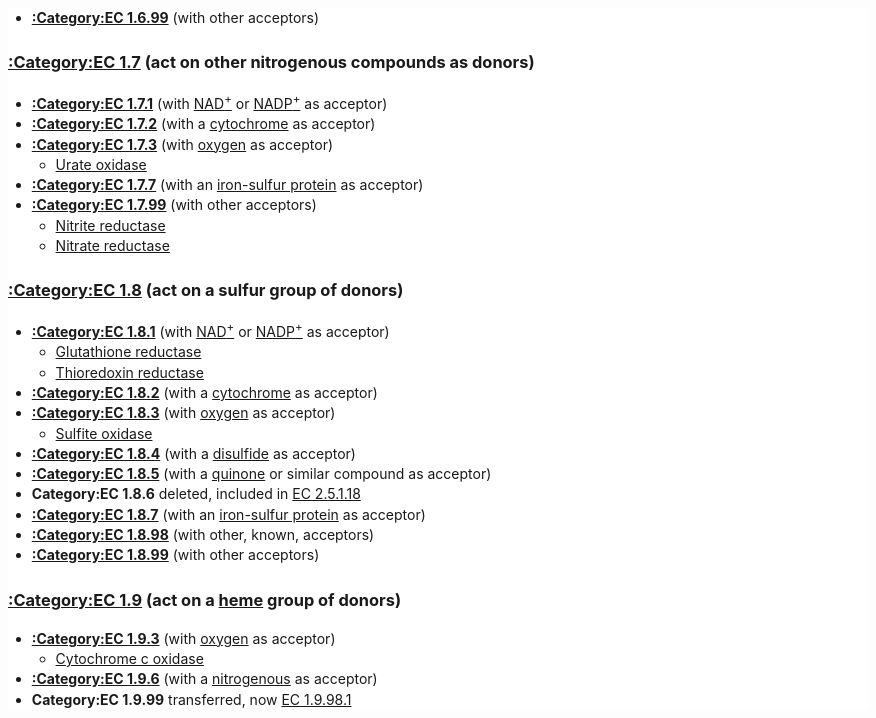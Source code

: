 -   **[:Category:EC 1.6.99](:Category:EC_1.6.99 "wikilink")** (with other acceptors)

### [:Category:EC 1.7](:Category:EC_1.7 "wikilink") (act on other nitrogenous compounds as donors)

-   **[:Category:EC 1.7.1](:Category:EC_1.7.1 "wikilink")** (with [NAD<sup>+</sup>](Nicotinamide_adenine_dinucleotide "wikilink") or [NADP<sup>+</sup>](Nicotinamide_adenine_dinucleotide "wikilink") as acceptor)
-   **[:Category:EC 1.7.2](:Category:EC_1.7.2 "wikilink")** (with a [cytochrome](cytochrome "wikilink") as acceptor)
-   **[:Category:EC 1.7.3](:Category:EC_1.7.3 "wikilink")** (with [oxygen](oxygen "wikilink") as acceptor)
    -   [Urate oxidase](Urate_oxidase "wikilink")
-   **[:Category:EC 1.7.7](:Category:EC_1.7.7 "wikilink")** (with an [iron-sulfur protein](iron-sulfur_protein "wikilink") as acceptor)
-   **[:Category:EC 1.7.99](:Category:EC_1.7.99 "wikilink")** (with other acceptors)
    -   [Nitrite reductase](Nitrite_reductase "wikilink")
    -   [Nitrate reductase](Nitrate_reductase "wikilink")

### [:Category:EC 1.8](:Category:EC_1.8 "wikilink") (act on a sulfur group of donors)

-   **[:Category:EC 1.8.1](:Category:EC_1.8.1 "wikilink")** (with [NAD<sup>+</sup>](Nicotinamide_adenine_dinucleotide "wikilink") or [NADP<sup>+</sup>](Nicotinamide_adenine_dinucleotide "wikilink") as acceptor)
    -   [Glutathione reductase](Glutathione_reductase "wikilink")
    -   [Thioredoxin reductase](Thioredoxin_reductase "wikilink")
-   **[:Category:EC 1.8.2](:Category:EC_1.8.2 "wikilink")** (with a [cytochrome](cytochrome "wikilink") as acceptor)
-   **[:Category:EC 1.8.3](:Category:EC_1.8.3 "wikilink")** (with [oxygen](oxygen "wikilink") as acceptor)
    -   [Sulfite oxidase](Sulfite_oxidase "wikilink")
-   **[:Category:EC 1.8.4](:Category:EC_1.8.4 "wikilink")** (with a [disulfide](disulfide "wikilink") as acceptor)
-   **[:Category:EC 1.8.5](:Category:EC_1.8.5 "wikilink")** (with a [quinone](quinone "wikilink") or similar compound as acceptor)
-   **Category:EC 1.8.6** deleted, included in [EC 2.5.1.18](EC_2.5.1.18 "wikilink")
-   **[:Category:EC 1.8.7](:Category:EC_1.8.7 "wikilink")** (with an [iron-sulfur protein](iron-sulfur_protein "wikilink") as acceptor)
-   **[:Category:EC 1.8.98](:Category:EC_1.8.98 "wikilink")** (with other, known, acceptors)
-   **[:Category:EC 1.8.99](:Category:EC_1.8.99 "wikilink")** (with other acceptors)

### [:Category:EC 1.9](:Category:EC_1.9 "wikilink") (act on a [heme](heme "wikilink") group of donors)

-   **[:Category:EC 1.9.3](:Category:EC_1.9.3 "wikilink")** (with [oxygen](oxygen "wikilink") as acceptor)
    -   [Cytochrome c oxidase](Cytochrome_c_oxidase "wikilink")
-   **[:Category:EC 1.9.6](:Category:EC_1.9.6 "wikilink")** (with a [nitrogenous](nitrogen "wikilink") as acceptor)
-   **Category:EC 1.9.99** transferred, now [EC 1.9.98.1](EC_1.9.98.1 "wikilink")
